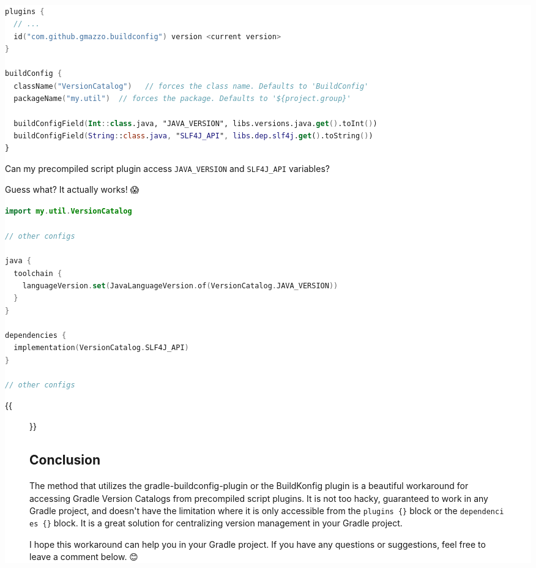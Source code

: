 ```kotlin {title="build-logic/conventions/build.gradle.kts"}
plugins {
  // ...
  id("com.github.gmazzo.buildconfig") version <current version>
}

buildConfig {
  className("VersionCatalog")   // forces the class name. Defaults to 'BuildConfig'
  packageName("my.util")  // forces the package. Defaults to '${project.group}'

  buildConfigField(Int::class.java, "JAVA_VERSION", libs.versions.java.get().toInt())
  buildConfigField(String::class.java, "SLF4J_API", libs.dep.slf4j.get().toString())
}
```

Can my precompiled script plugin access `JAVA_VERSION` and `SLF4J_API` variables? 

Guess what? It actually works! 😱

```kotlin {title="build-logic/conventions/src/main/kotlin/shared-build-conventions.gradle.kts"}
import my.util.VersionCatalog

// other configs

java {
  toolchain {
    languageVersion.set(JavaLanguageVersion.of(VersionCatalog.JAVA_VERSION))
  }
}

dependencies {
  implementation(VersionCatalog.SLF4J_API)
}

// other configs
```

{{<figure src="img/ohhhhhhh.gif">}}

## Conclusion

The method that utilizes the gradle-buildconfig-plugin or the BuildKonfig plugin is a beautiful workaround for accessing Gradle Version Catalogs from precompiled script plugins. It is not too hacky, guaranteed to work in any Gradle project, and doesn't have the limitation where it is only accessible from the `plugins {}` block or the `dependencies {}` block. It is a great solution for centralizing version management in your Gradle project.

I hope this workaround can help you in your Gradle project. If you have any questions or suggestions, feel free to leave a comment below. 😊
